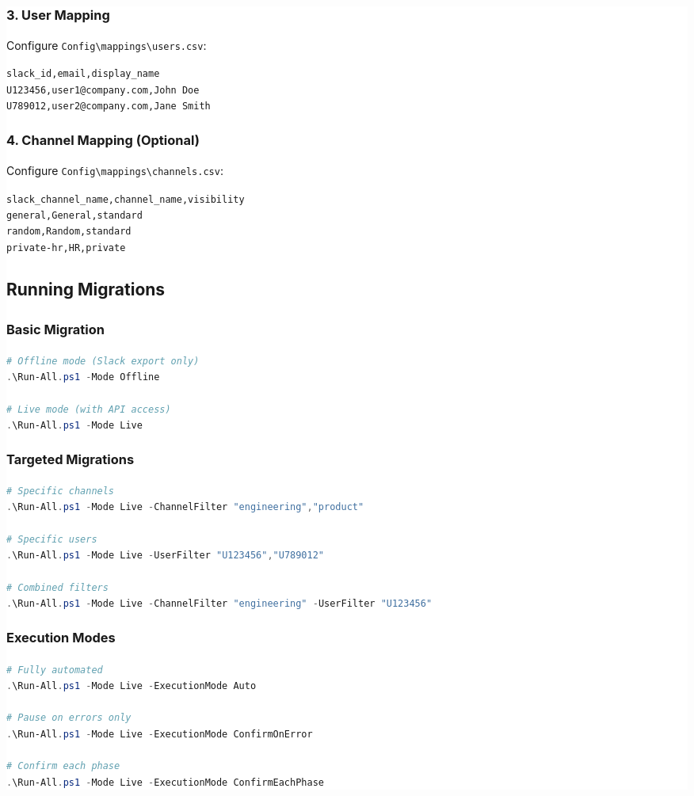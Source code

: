 ### 3. User Mapping
Configure `Config\mappings\users.csv`:
```csv
slack_id,email,display_name
U123456,user1@company.com,John Doe
U789012,user2@company.com,Jane Smith
```

### 4. Channel Mapping (Optional)
Configure `Config\mappings\channels.csv`:
```csv
slack_channel_name,channel_name,visibility
general,General,standard
random,Random,standard
private-hr,HR,private
```

## Running Migrations

### Basic Migration
```powershell
# Offline mode (Slack export only)
.\Run-All.ps1 -Mode Offline

# Live mode (with API access)
.\Run-All.ps1 -Mode Live
```

### Targeted Migrations
```powershell
# Specific channels
.\Run-All.ps1 -Mode Live -ChannelFilter "engineering","product"

# Specific users
.\Run-All.ps1 -Mode Live -UserFilter "U123456","U789012"

# Combined filters
.\Run-All.ps1 -Mode Live -ChannelFilter "engineering" -UserFilter "U123456"
```

### Execution Modes
```powershell
# Fully automated
.\Run-All.ps1 -Mode Live -ExecutionMode Auto

# Pause on errors only
.\Run-All.ps1 -Mode Live -ExecutionMode ConfirmOnError

# Confirm each phase
.\Run-All.ps1 -Mode Live -ExecutionMode ConfirmEachPhase
```
